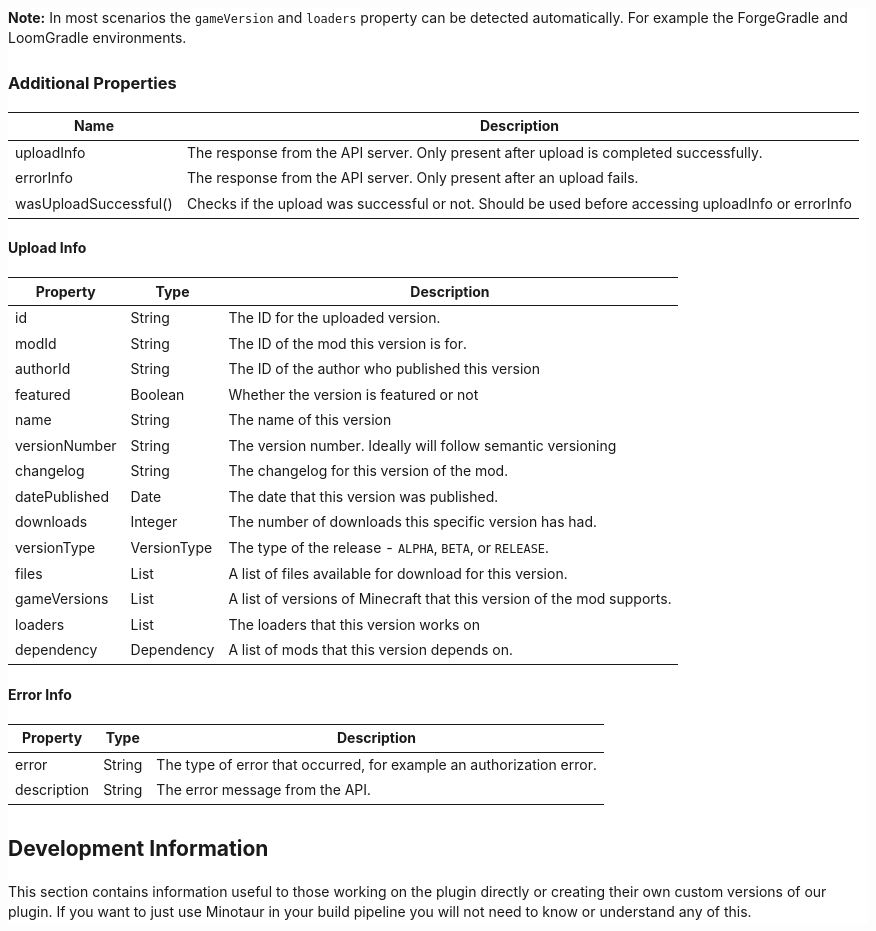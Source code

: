 **Note:** In most scenarios the `gameVersion` and `loaders` property can be detected automatically. For example the ForgeGradle and LoomGradle environments.

### Additional Properties

| Name                  | Description                                                                                         |
|-----------------------|-----------------------------------------------------------------------------------------------------|
| uploadInfo            | The response from the API server. Only present after upload is completed successfully.              |
| errorInfo             | The response from the API server. Only present after an upload fails.                               |
| wasUploadSuccessful() | Checks if the upload was successful or not. Should be used before accessing uploadInfo or errorInfo |

#### Upload Info

| Property            | Type        | Description                                             |
|---------------------|-------------|---------------------------------------------------------|
| id                  | String        | The ID for the uploaded version.                      |
| modId               | String        | The ID of the mod this version is for.                |
| authorId            | String        | The ID of the author who published this version       |
| featured            | Boolean       | Whether the version is featured or not                |
| name                | String        | The name of this version                              |
| versionNumber       | String        | The version number. Ideally will follow semantic versioning |
| changelog           | String        | The changelog for this version of the mod.            |
| datePublished       | Date          | The date that this version was published.             |
| downloads           | Integer       | The number of downloads this specific version has had.|
| versionType         | VersionType   | The type of the release - `ALPHA`, `BETA`, or `RELEASE`.|
| files               | List          | A list of files available for download for this version.|
| gameVersions        | List          | A list of versions of Minecraft that this version of the mod supports.|
| loaders             | List          | The loaders that this version works on                 |
| dependency          | Dependency    | A list of mods that this version depends on.           |

#### Error Info

| Property | Type   | Description                                                          |
|----------|--------|----------------------------------------------------------------------|
| error    | String | The type of error that occurred, for example an authorization error. |                                           |
| description  | String | The error message from the API.                                  |

## Development Information
This section contains information useful to those working on the plugin directly or creating their own custom versions of our plugin. If you want to just use Minotaur in your build pipeline you will not need to know or understand any of this.
